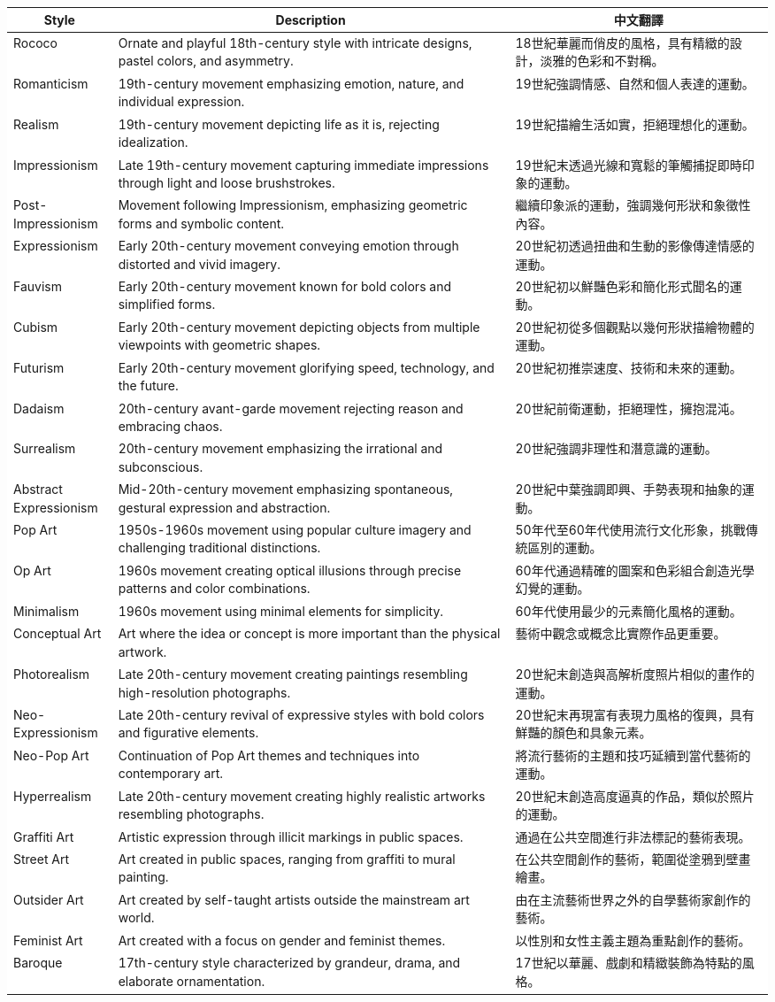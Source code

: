 | Style                   | Description                                                                                                                      | 中文翻譯                                                                       |
| ----------------------- | -------------------------------------------------------------------------------------------------------------------------------- | ------------------------------------------------------------------------------ |
| Rococo                  | Ornate and playful 18th-century style with intricate designs, pastel colors, and asymmetry.                                      | 18世紀華麗而俏皮的風格，具有精緻的設計，淡雅的色彩和不對稱。                   |
| Romanticism             | 19th-century movement emphasizing emotion, nature, and individual expression.                                                    | 19世紀強調情感、自然和個人表達的運動。                                         |
| Realism                 | 19th-century movement depicting life as it is, rejecting idealization.                                                           | 19世紀描繪生活如實，拒絕理想化的運動。                                         |
| Impressionism           | Late 19th-century movement capturing immediate impressions through light and loose brushstrokes.                                 | 19世紀末透過光線和寬鬆的筆觸捕捉即時印象的運動。                               |
| Post-Impressionism      | Movement following Impressionism, emphasizing geometric forms and symbolic content.                                              | 繼續印象派的運動，強調幾何形狀和象徵性內容。                                   |
| Expressionism           | Early 20th-century movement conveying emotion through distorted and vivid imagery.                                               | 20世紀初透過扭曲和生動的影像傳達情感的運動。                                   |
| Fauvism                 | Early 20th-century movement known for bold colors and simplified forms.                                                          | 20世紀初以鮮豔色彩和簡化形式聞名的運動。                                       |
| Cubism                  | Early 20th-century movement depicting objects from multiple viewpoints with geometric shapes.                                    | 20世紀初從多個觀點以幾何形狀描繪物體的運動。                                   |
| Futurism                | Early 20th-century movement glorifying speed, technology, and the future.                                                        | 20世紀初推崇速度、技術和未來的運動。                                           |
| Dadaism                 | 20th-century avant-garde movement rejecting reason and embracing chaos.                                                          | 20世紀前衛運動，拒絕理性，擁抱混沌。                                           |
| Surrealism              | 20th-century movement emphasizing the irrational and subconscious.                                                               | 20世紀強調非理性和潛意識的運動。                                               |
| Abstract Expressionism  | Mid-20th-century movement emphasizing spontaneous, gestural expression and abstraction.                                          | 20世紀中葉強調即興、手勢表現和抽象的運動。                                     |
| Pop Art                 | 1950s-1960s movement using popular culture imagery and challenging traditional distinctions.                                     | 50年代至60年代使用流行文化形象，挑戰傳統區別的運動。                           |
| Op Art                  | 1960s movement creating optical illusions through precise patterns and color combinations.                                       | 60年代通過精確的圖案和色彩組合創造光學幻覺的運動。                             |
| Minimalism              | 1960s movement using minimal elements for simplicity.                                                                            | 60年代使用最少的元素簡化風格的運動。                                           |
| Conceptual Art          | Art where the idea or concept is more important than the physical artwork.                                                       | 藝術中觀念或概念比實際作品更重要。                                             |
| Photorealism            | Late 20th-century movement creating paintings resembling high-resolution photographs.                                            | 20世紀末創造與高解析度照片相似的畫作的運動。                                   |
| Neo-Expressionism       | Late 20th-century revival of expressive styles with bold colors and figurative elements.                                         | 20世紀末再現富有表現力風格的復興，具有鮮豔的顏色和具象元素。                   |
| Neo-Pop Art             | Continuation of Pop Art themes and techniques into contemporary art.                                                             | 將流行藝術的主題和技巧延續到當代藝術的運動。                                   |
| Hyperrealism            | Late 20th-century movement creating highly realistic artworks resembling photographs.                                            | 20世紀末創造高度逼真的作品，類似於照片的運動。                                 |
| Graffiti Art            | Artistic expression through illicit markings in public spaces.                                                                   | 通過在公共空間進行非法標記的藝術表現。                                         |
| Street Art              | Art created in public spaces, ranging from graffiti to mural painting.                                                           | 在公共空間創作的藝術，範圍從塗鴉到壁畫繪畫。                                   |
| Outsider Art            | Art created by self-taught artists outside the mainstream art world.                                                             | 由在主流藝術世界之外的自學藝術家創作的藝術。                                   |
| Feminist Art            | Art created with a focus on gender and feminist themes.                                                                          | 以性別和女性主義主題為重點創作的藝術。                                         |
| Baroque                 | 17th-century style characterized by grandeur, drama, and elaborate ornamentation.                                                | 17世紀以華麗、戲劇和精緻裝飾為特點的風格。                                     |